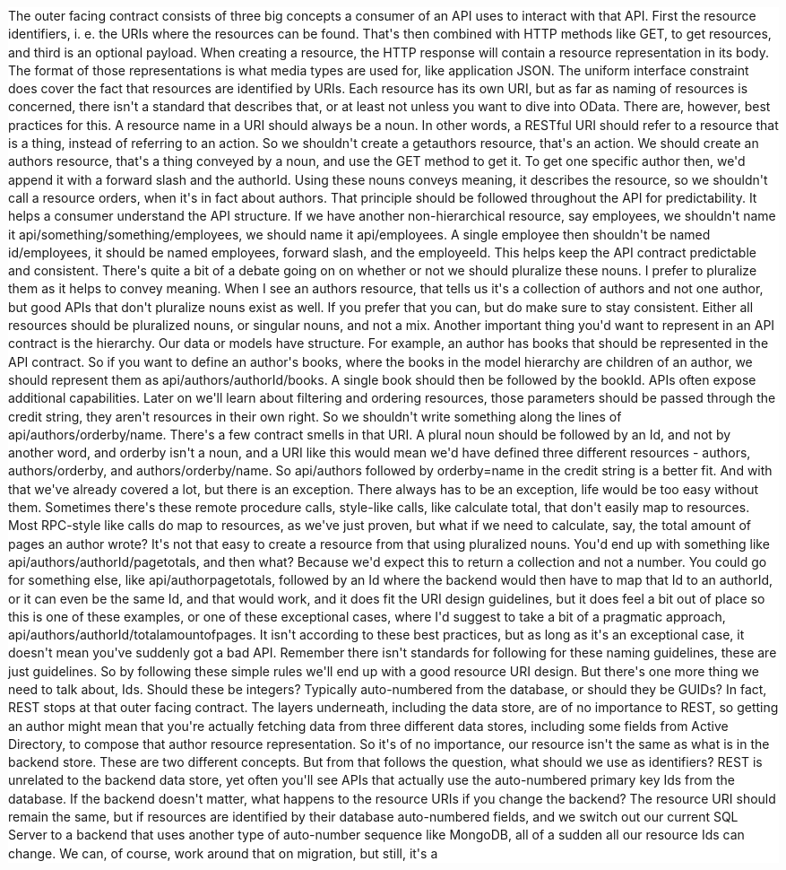 The outer facing contract consists of three big concepts a consumer of an API uses to interact with that API. First the resource identifiers, i. e. the URIs where the resources can be found. That's then combined with HTTP methods like GET, to get resources, and third is an optional payload. When creating a resource, the HTTP response will contain a resource representation in its body. The format of those representations is what media types are used for, like application JSON. The uniform interface constraint does cover the fact that resources are identified by URIs. Each resource has its own URI, but as far as naming of resources is concerned, there isn't a standard that describes that, or at least not unless you want to dive into OData. There are, however, best practices for this. A resource name in a URI should always be a noun. In other words, a RESTful URI should refer to a resource that is a thing, instead of referring to an action. So we shouldn't create a getauthors resource, that's an action. We should create an authors resource, that's a thing conveyed by a noun, and use the GET method to get it. To get one specific author then, we'd append it with a forward slash and the authorId. Using these nouns conveys meaning, it describes the resource, so we shouldn't call a resource orders, when it's in fact about authors. That principle should be followed throughout the API for predictability. It helps a consumer understand the API structure. If we have another non-hierarchical resource, say employees, we shouldn't name it api/something/something/employees, we should name it api/employees. A single employee then shouldn't be named id/employees, it should be named employees, forward slash, and the employeeId. This helps keep the API contract predictable and consistent. There's quite a bit of a debate going on on whether or not we should pluralize these nouns. I prefer to pluralize them as it helps to convey meaning. When I see an authors resource, that tells us it's a collection of authors and not one author, but good APIs that don't pluralize nouns exist as well. If you prefer that you can, but do make sure to stay consistent. Either all resources should be pluralized nouns, or singular nouns, and not a mix. Another important thing you'd want to represent in an API contract is the hierarchy. Our data or models have structure. For example, an author has books that should be represented in the API contract. So if you want to define an author's books, where the books in the model hierarchy are children of an author, we should represent them as api/authors/authorId/books. A single book should then be followed by the bookId. APIs often expose additional capabilities. Later on we'll learn about filtering and ordering resources, those parameters should be passed through the credit string, they aren't resources in their own right. So we shouldn't write something along the lines of api/authors/orderby/name. There's a few contract smells in that URI. A plural noun should be followed by an Id, and not by another word, and orderby isn't a noun, and a URI like this would mean we'd have defined three different resources - authors, authors/orderby, and authors/orderby/name. So api/authors followed by orderby=name in the credit string is a better fit. And with that we've already covered a lot, but there is an exception. There always has to be an exception, life would be too easy without them. Sometimes there's these remote procedure calls, style-like calls, like calculate total, that don't easily map to resources. Most RPC-style like calls do map to resources, as we've just proven, but what if we need to calculate, say, the total amount of pages an author wrote? It's not that easy to create a resource from that using pluralized nouns. You'd end up with something like api/authors/authorId/pagetotals, and then what? Because we'd expect this to return a collection and not a number. You could go for something else, like api/authorpagetotals, followed by an Id where the backend would then have to map that Id to an authorId, or it can even be the same Id, and that would work, and it does fit the URI design guidelines, but it does feel a bit out of place so this is one of these examples, or one of these exceptional cases, where I'd suggest to take a bit of a pragmatic approach, api/authors/authorId/totalamountofpages. It isn't according to these best practices, but as long as it's an exceptional case, it doesn't mean you've suddenly got a bad API. Remember there isn't standards for following for these naming guidelines, these are just guidelines. So by following these simple rules we'll end up with a good resource URI design. But there's one more thing we need to talk about, Ids. Should these be integers? Typically auto-numbered from the database, or should they be GUIDs? In fact, REST stops at that outer facing contract. The layers underneath, including the data store, are of no importance to REST, so getting an author might mean that you're actually fetching data from three different data stores, including some fields from Active Directory, to compose that author resource representation. So it's of no importance, our resource isn't the same as what is in the backend store. These are two different concepts. But from that follows the question, what should we use as identifiers? REST is unrelated to the backend data store, yet often you'll see APIs that actually use the auto-numbered primary key Ids from the database. If the backend doesn't matter, what happens to the resource URIs if you change the backend? The resource URI should remain the same, but if resources are identified by their database auto-numbered fields, and we switch out our current SQL Server to a backend that uses another type of auto-number sequence like MongoDB, all of a sudden all our resource Ids can change. We can, of course, work around that on migration, but still, it's a